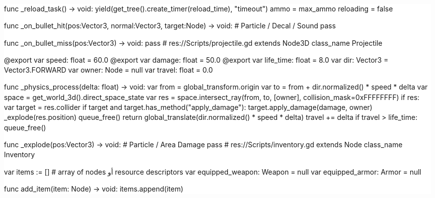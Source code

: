 func _reload_task() -> void:
    yield(get_tree().create_timer(reload_time), "timeout")
    ammo = max_ammo
    reloading = false

func _on_bullet_hit(pos:Vector3, normal:Vector3, target:Node) -> void:
    # Particle / Decal / Sound
    pass

func _on_bullet_miss(pos:Vector3) -> void:
    pass # res://Scripts/projectile.gd
extends Node3D
class_name Projectile

@export var speed: float = 60.0
@export var damage: float = 50.0
@export var life_time: float = 8.0
var dir: Vector3 = Vector3.FORWARD
var owner: Node = null
var travel: float = 0.0

func _physics_process(delta: float) -> void:
    var from = global_transform.origin
    var to = from + dir.normalized() * speed * delta
    var space = get_world_3d().direct_space_state
    var res = space.intersect_ray(from, to, [owner], collision_mask=0xFFFFFFFF)
    if res:
        var target = res.collider
        if target and target.has_method("apply_damage"):
            target.apply_damage(damage, owner)
        _explode(res.position)
        queue_free()
        return
    global_translate(dir.normalized() * speed * delta)
    travel += delta
    if travel > life_time:
        queue_free()

func _explode(pos:Vector3) -> void:
    # Particle / Area Damage
    pass # res://Scripts/inventory.gd
extends Node
class_name Inventory

var items := [] # array of nodes أو resource descriptors
var equipped_weapon: Weapon = null
var equipped_armor: Armor = null

func add_item(item: Node) -> void:
    items.append(item)
